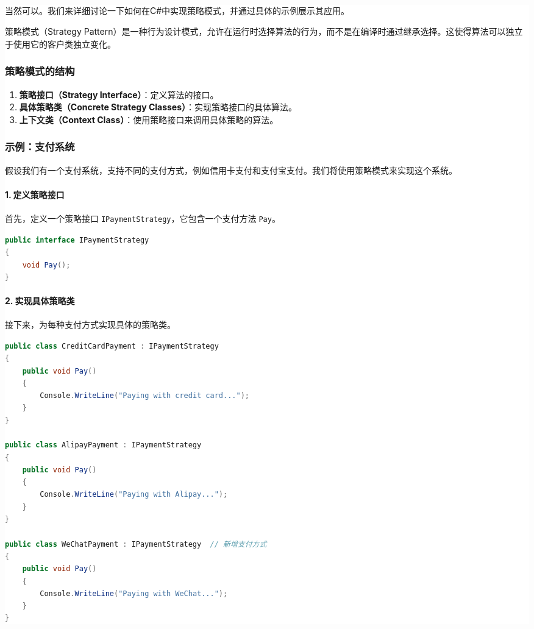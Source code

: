 当然可以。我们来详细讨论一下如何在C#中实现策略模式，并通过具体的示例展示其应用。

策略模式（Strategy Pattern）是一种行为设计模式，允许在运行时选择算法的行为，而不是在编译时通过继承选择。这使得算法可以独立于使用它的客户类独立变化。

### 策略模式的结构

1. **策略接口（Strategy Interface）**：定义算法的接口。
2. **具体策略类（Concrete Strategy Classes）**：实现策略接口的具体算法。
3. **上下文类（Context Class）**：使用策略接口来调用具体策略的算法。

### 示例：支付系统

假设我们有一个支付系统，支持不同的支付方式，例如信用卡支付和支付宝支付。我们将使用策略模式来实现这个系统。

#### 1. 定义策略接口

首先，定义一个策略接口 `IPaymentStrategy`，它包含一个支付方法 `Pay`。

```csharp
public interface IPaymentStrategy
{
    void Pay();
}
```

#### 2. 实现具体策略类

接下来，为每种支付方式实现具体的策略类。

```csharp
public class CreditCardPayment : IPaymentStrategy
{
    public void Pay()
    {
        Console.WriteLine("Paying with credit card...");
    }
}

public class AlipayPayment : IPaymentStrategy
{
    public void Pay()
    {
        Console.WriteLine("Paying with Alipay...");
    }
}

public class WeChatPayment : IPaymentStrategy  // 新增支付方式
{
    public void Pay()
    {
        Console.WriteLine("Paying with WeChat...");
    }
}
```
